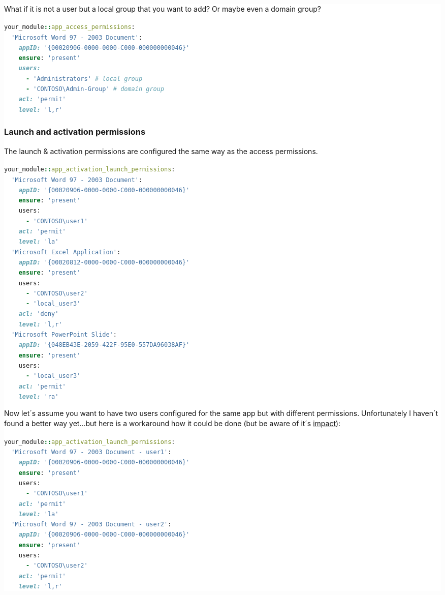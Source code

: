 What if it is not a user but a local group that you want to add? Or maybe even a domain group?
```ruby
your_module::app_access_permissions:
  'Microsoft Word 97 - 2003 Document':
    appID: '{00020906-0000-0000-C000-000000000046}'
    ensure: 'present'
    users: 
      - 'Administrators' # local group
      - 'CONTOSO\Admin-Group' # domain group
    acl: 'permit'
    level: 'l,r'
```

### Launch and activation permissions
The launch & activation permissions are configured the same way as the access permissions. 
```ruby
your_module::app_activation_launch_permissions:
  'Microsoft Word 97 - 2003 Document':
    appID: '{00020906-0000-0000-C000-000000000046}'
    ensure: 'present'
    users:
      - 'CONTOSO\user1'
    acl: 'permit'
    level: 'la'
  'Microsoft Excel Application':
    appID: '{00020812-0000-0000-C000-000000000046}'
    ensure: 'present'
    users:
      - 'CONTOSO\user2'
      - 'local_user3'
    acl: 'deny'
    level: 'l,r'
  'Microsoft PowerPoint Slide':
    appID: '{048EB43E-2059-422F-95E0-557DA96038AF}'
    ensure: 'present'
    users:
      - 'local_user3'
    acl: 'permit'
    level: 'ra'
```

Now let´s assume you want to have two users configured for the same app but with different permissions.
Unfortunately I haven´t found a better way yet...but here is a workaround how it could be done (but be aware of it´s [impact](#usage)):
```ruby
your_module::app_activation_launch_permissions:
  'Microsoft Word 97 - 2003 Document - user1':
    appID: '{00020906-0000-0000-C000-000000000046}'
    ensure: 'present'
    users:
      - 'CONTOSO\user1'
    acl: 'permit'
    level: 'la'
  'Microsoft Word 97 - 2003 Document - user2':
    appID: '{00020906-0000-0000-C000-000000000046}'
    ensure: 'present'
    users:
      - 'CONTOSO\user2'
    acl: 'permit'
    level: 'l,r'
```
